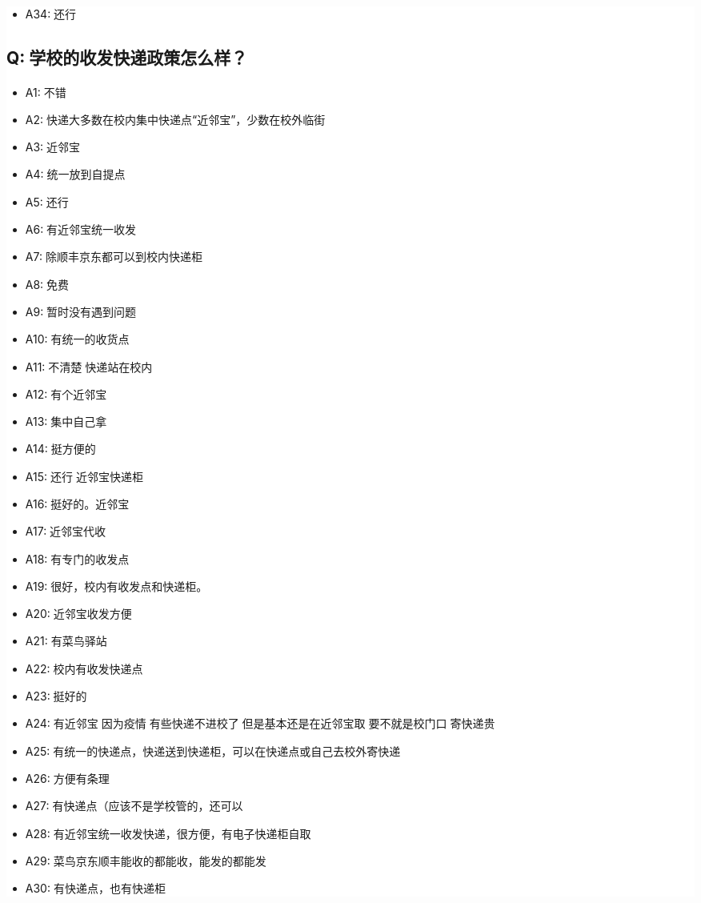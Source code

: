 - A34: 还行

## Q: 学校的收发快递政策怎么样？

- A1: 不错

- A2: 快递大多数在校内集中快递点“近邻宝”，少数在校外临街

- A3: 近邻宝

- A4: 统一放到自提点

- A5: 还行

- A6: 有近邻宝统一收发

- A7: 除顺丰京东都可以到校内快递柜

- A8: 免费

- A9: 暂时没有遇到问题

- A10: 有统一的收货点

- A11: 不清楚 快递站在校内

- A12: 有个近邻宝

- A13: 集中自己拿

- A14: 挺方便的

- A15: 还行 近邻宝快递柜

- A16: 挺好的。近邻宝

- A17: 近邻宝代收

- A18: 有专门的收发点

- A19: 很好，校内有收发点和快递柜。

- A20: 近邻宝收发方便

- A21: 有菜鸟驿站

- A22: 校内有收发快递点

- A23: 挺好的

- A24: 有近邻宝 因为疫情 有些快递不进校了 但是基本还是在近邻宝取 要不就是校门口 寄快递贵

- A25: 有统一的快递点，快递送到快递柜，可以在快递点或自己去校外寄快递

- A26: 方便有条理

- A27: 有快递点（应该不是学校管的，还可以

- A28: 有近邻宝统一收发快递，很方便，有电子快递柜自取

- A29: 菜鸟京东顺丰能收的都能收，能发的都能发

- A30: 有快递点，也有快递柜

